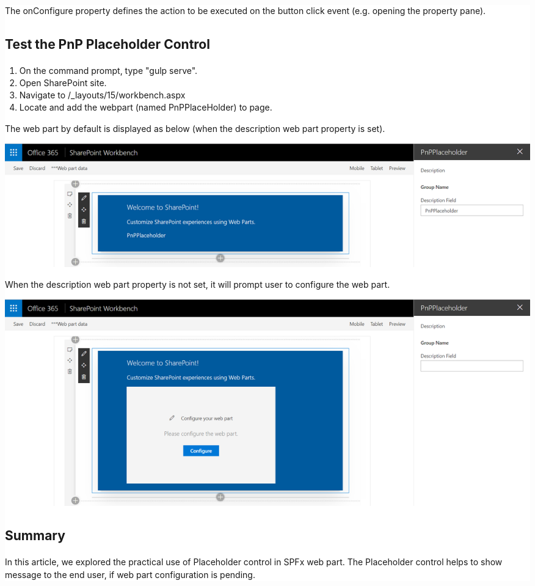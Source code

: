 The onConfigure property defines the action to be executed on the button click event (e.g. opening the property pane).


## Test the PnP Placeholder Control

1. On the command prompt, type "gulp serve".
2. Open SharePoint site.
3. Navigate to /_layouts/15/workbench.aspx
4. Locate and add the webpart (named PnPPlaceHolder) to page.

The web part by default is displayed as below (when the description web part property is set).

![](/media/2019-07-31-pnp-placeholder-control-for-spfx/02.png)

When the description web part property is not set, it will prompt user to configure the web part.

![](/media/2019-07-31-pnp-placeholder-control-for-spfx/03.png)


## Summary

In this article, we explored the practical use of Placeholder control in SPFx web part. The Placeholder control helps to show message to the end user, if web part configuration is pending.

